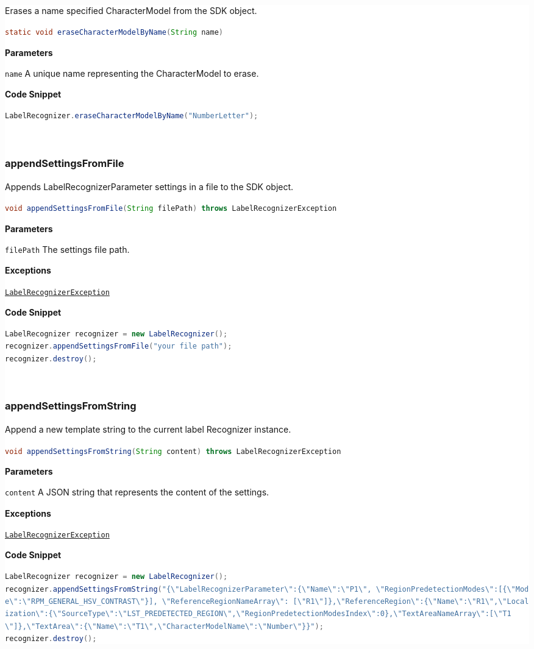 Erases a name specified CharacterModel from the SDK object.

```java
static void eraseCharacterModelByName(String name)
```

**Parameters**

`name` A unique name representing the CharacterModel to erase.
  
**Code Snippet**

```java
LabelRecognizer.eraseCharacterModelByName("NumberLetter");
```

&nbsp;

### appendSettingsFromFile

Appends LabelRecognizerParameter settings in a file to the SDK object.

```java
void appendSettingsFromFile(String filePath) throws LabelRecognizerException
```

**Parameters**

`filePath` The settings file path.

**Exceptions**

[`LabelRecognizerException`](label-recognizer-exception.md)

**Code Snippet**

```java
LabelRecognizer recognizer = new LabelRecognizer();
recognizer.appendSettingsFromFile("your file path");
recognizer.destroy();
```

&nbsp;

### appendSettingsFromString

Append a new template string to the current label Recognizer instance.

```java
void appendSettingsFromString(String content) throws LabelRecognizerException
```

**Parameters**

`content` A JSON string that represents the content of the settings.

**Exceptions**

[`LabelRecognizerException`](label-recognizer-exception.md)

**Code Snippet**

```java
LabelRecognizer recognizer = new LabelRecognizer();
recognizer.appendSettingsFromString("{\"LabelRecognizerParameter\":{\"Name\":\"P1\", \"RegionPredetectionModes\":[{\"Mode\":\"RPM_GENERAL_HSV_CONTRAST\"}], \"ReferenceRegionNameArray\": [\"R1\"]},\"ReferenceRegion\":{\"Name\":\"R1\",\"Localization\":{\"SourceType\":\"LST_PREDETECTED_REGION\",\"RegionPredetectionModesIndex\":0},\"TextAreaNameArray\":[\"T1\"]},\"TextArea\":{\"Name\":\"T1\",\"CharacterModelName\":\"Number\"}}");
recognizer.destroy();
```
